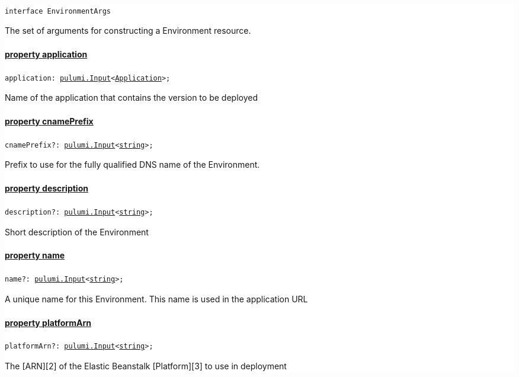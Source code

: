 <pre class="highlight"><code><span class='kr'>interface</span> <span class='nx'>EnvironmentArgs</span></code></pre>

The set of arguments for constructing a Environment resource.

<h4 class="pdoc-member-header" id="EnvironmentArgs-application">
<a class="pdoc-child-name" href="https://github.com/pulumi/pulumi-aws/blob/d980aaa203d6916772aec22f2b6262eaeb4b4e17/sdk/nodejs/elasticbeanstalk/environment.ts#L407">property <b>application</b></a>
</h4>

<pre class="highlight"><code><span class='kd'></span>application: <a href='/docs/reference/pkg/nodejs/pulumi/pulumi/#Input'>pulumi.Input</a>&lt;<a href='#Application'>Application</a>&gt;;</code></pre>

Name of the application that contains the version
to be deployed

<h4 class="pdoc-member-header" id="EnvironmentArgs-cnamePrefix">
<a class="pdoc-child-name" href="https://github.com/pulumi/pulumi-aws/blob/d980aaa203d6916772aec22f2b6262eaeb4b4e17/sdk/nodejs/elasticbeanstalk/environment.ts#L412">property <b>cnamePrefix</b></a>
</h4>

<pre class="highlight"><code><span class='kd'></span>cnamePrefix?: <a href='/docs/reference/pkg/nodejs/pulumi/pulumi/#Input'>pulumi.Input</a>&lt;<span class='kd'><a href='https://developer.mozilla.org/en-US/docs/Web/JavaScript/Reference/Global_Objects/String'>string</a></span>&gt;;</code></pre>

Prefix to use for the fully qualified DNS name of
the Environment.

<h4 class="pdoc-member-header" id="EnvironmentArgs-description">
<a class="pdoc-child-name" href="https://github.com/pulumi/pulumi-aws/blob/d980aaa203d6916772aec22f2b6262eaeb4b4e17/sdk/nodejs/elasticbeanstalk/environment.ts#L416">property <b>description</b></a>
</h4>

<pre class="highlight"><code><span class='kd'></span>description?: <a href='/docs/reference/pkg/nodejs/pulumi/pulumi/#Input'>pulumi.Input</a>&lt;<span class='kd'><a href='https://developer.mozilla.org/en-US/docs/Web/JavaScript/Reference/Global_Objects/String'>string</a></span>&gt;;</code></pre>

Short description of the Environment

<h4 class="pdoc-member-header" id="EnvironmentArgs-name">
<a class="pdoc-child-name" href="https://github.com/pulumi/pulumi-aws/blob/d980aaa203d6916772aec22f2b6262eaeb4b4e17/sdk/nodejs/elasticbeanstalk/environment.ts#L421">property <b>name</b></a>
</h4>

<pre class="highlight"><code><span class='kd'></span>name?: <a href='/docs/reference/pkg/nodejs/pulumi/pulumi/#Input'>pulumi.Input</a>&lt;<span class='kd'><a href='https://developer.mozilla.org/en-US/docs/Web/JavaScript/Reference/Global_Objects/String'>string</a></span>&gt;;</code></pre>

A unique name for this Environment. This name is used
in the application URL

<h4 class="pdoc-member-header" id="EnvironmentArgs-platformArn">
<a class="pdoc-child-name" href="https://github.com/pulumi/pulumi-aws/blob/d980aaa203d6916772aec22f2b6262eaeb4b4e17/sdk/nodejs/elasticbeanstalk/environment.ts#L426">property <b>platformArn</b></a>
</h4>

<pre class="highlight"><code><span class='kd'></span>platformArn?: <a href='/docs/reference/pkg/nodejs/pulumi/pulumi/#Input'>pulumi.Input</a>&lt;<span class='kd'><a href='https://developer.mozilla.org/en-US/docs/Web/JavaScript/Reference/Global_Objects/String'>string</a></span>&gt;;</code></pre>

The [ARN][2] of the Elastic Beanstalk [Platform][3]
to use in deployment

<h4 class="pdoc-member-header" id="EnvironmentArgs-pollInterval">
